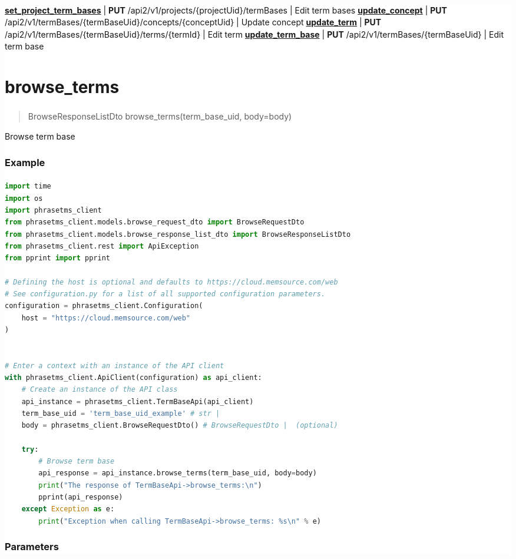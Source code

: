 [**set_project_term_bases**](TermBaseApi.md#set_project_term_bases) | **PUT** /api2/v1/projects/{projectUid}/termBases | Edit term bases
[**update_concept**](TermBaseApi.md#update_concept) | **PUT** /api2/v1/termBases/{termBaseUid}/concepts/{conceptUid} | Update concept
[**update_term**](TermBaseApi.md#update_term) | **PUT** /api2/v1/termBases/{termBaseUid}/terms/{termId} | Edit term
[**update_term_base**](TermBaseApi.md#update_term_base) | **PUT** /api2/v1/termBases/{termBaseUid} | Edit term base


# **browse_terms**
> BrowseResponseListDto browse_terms(term_base_uid, body=body)

Browse term base

### Example

```python
import time
import os
import phrasetms_client
from phrasetms_client.models.browse_request_dto import BrowseRequestDto
from phrasetms_client.models.browse_response_list_dto import BrowseResponseListDto
from phrasetms_client.rest import ApiException
from pprint import pprint

# Defining the host is optional and defaults to https://cloud.memsource.com/web
# See configuration.py for a list of all supported configuration parameters.
configuration = phrasetms_client.Configuration(
    host = "https://cloud.memsource.com/web"
)


# Enter a context with an instance of the API client
with phrasetms_client.ApiClient(configuration) as api_client:
    # Create an instance of the API class
    api_instance = phrasetms_client.TermBaseApi(api_client)
    term_base_uid = 'term_base_uid_example' # str | 
    body = phrasetms_client.BrowseRequestDto() # BrowseRequestDto |  (optional)

    try:
        # Browse term base
        api_response = api_instance.browse_terms(term_base_uid, body=body)
        print("The response of TermBaseApi->browse_terms:\n")
        pprint(api_response)
    except Exception as e:
        print("Exception when calling TermBaseApi->browse_terms: %s\n" % e)
```


### Parameters
